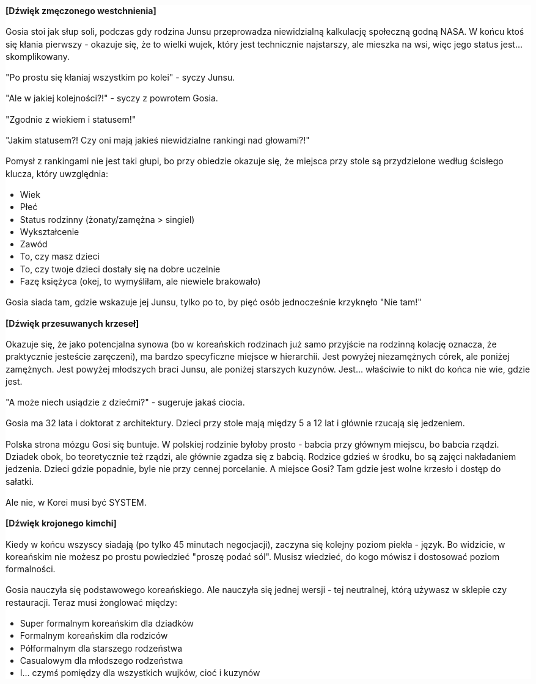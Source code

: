 **[Dźwięk zmęczonego westchnienia]**

Gosia stoi jak słup soli, podczas gdy rodzina Junsu przeprowadza niewidzialną kalkulację społeczną godną NASA. W końcu ktoś się kłania pierwszy - okazuje się, że to wielki wujek, który jest technicznie najstarszy, ale mieszka na wsi, więc jego status jest... skomplikowany.

"Po prostu się kłaniaj wszystkim po kolei" - syczy Junsu.

"Ale w jakiej kolejności?!" - syczy z powrotem Gosia.

"Zgodnie z wiekiem i statusem!"

"Jakim statusem?! Czy oni mają jakieś niewidzialne rankingi nad głowami?!"

Pomysł z rankingami nie jest taki głupi, bo przy obiedzie okazuje się, że miejsca przy stole są przydzielone według ścisłego klucza, który uwzględnia:
- Wiek
- Płeć  
- Status rodzinny (żonaty/zamężna > singiel)
- Wykształcenie
- Zawód
- To, czy masz dzieci
- To, czy twoje dzieci dostały się na dobre uczelnie
- Fazę księżyca (okej, to wymyśliłam, ale niewiele brakowało)

Gosia siada tam, gdzie wskazuje jej Junsu, tylko po to, by pięć osób jednocześnie krzyknęło "Nie tam!"

**[Dźwięk przesuwanych krzeseł]**

Okazuje się, że jako potencjalna synowa (bo w koreańskich rodzinach już samo przyjście na rodzinną kolację oznacza, że praktycznie jesteście zaręczeni), ma bardzo specyficzne miejsce w hierarchii. Jest powyżej niezamężnych córek, ale poniżej zamężnych. Jest powyżej młodszych braci Junsu, ale poniżej starszych kuzynów. Jest... właściwie to nikt do końca nie wie, gdzie jest.

"A może niech usiądzie z dziećmi?" - sugeruje jakaś ciocia.

Gosia ma 32 lata i doktorat z architektury. Dzieci przy stole mają między 5 a 12 lat i głównie rzucają się jedzeniem.

Polska strona mózgu Gosi się buntuje. W polskiej rodzinie byłoby prosto - babcia przy głównym miejscu, bo babcia rządzi. Dziadek obok, bo teoretycznie też rządzi, ale głównie zgadza się z babcią. Rodzice gdzieś w środku, bo są zajęci nakładaniem jedzenia. Dzieci gdzie popadnie, byle nie przy cennej porcelanie. A miejsce Gosi? Tam gdzie jest wolne krzesło i dostęp do sałatki.

Ale nie, w Korei musi być SYSTEM.

**[Dźwięk krojonego kimchi]**

Kiedy w końcu wszyscy siadają (po tylko 45 minutach negocjacji), zaczyna się kolejny poziom piekła - język. Bo widzicie, w koreańskim nie możesz po prostu powiedzieć "proszę podać sól". Musisz wiedzieć, do kogo mówisz i dostosować poziom formalności.

Gosia nauczyła się podstawowego koreańskiego. Ale nauczyła się jednej wersji - tej neutralnej, którą używasz w sklepie czy restauracji. Teraz musi żonglować między:
- Super formalnym koreańskim dla dziadków
- Formalnym koreańskim dla rodziców  
- Półformalnym dla starszego rodzeństwa
- Casualowym dla młodszego rodzeństwa
- I... czymś pomiędzy dla wszystkich wujków, cioć i kuzynów
